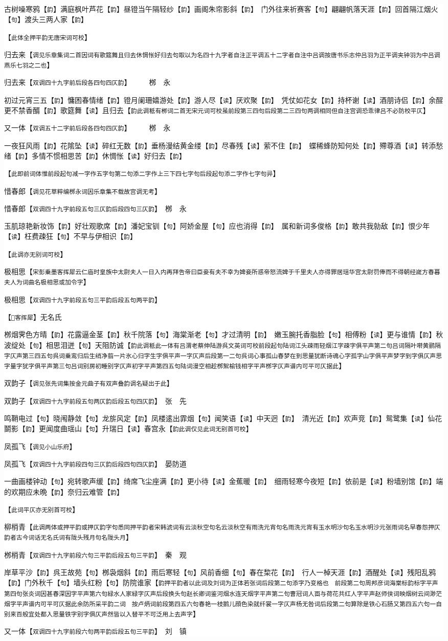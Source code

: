 古树噪寒鸦【`韵`】满庭枫叶芦花【`韵`】昼镫当午隔轻纱【`韵`】画阁朱帘影斜【`韵`】　门外往来祈赛客【`句`】翩翩帆落天涯【`韵`】回首隔江烟火【`句`】渡头三两人家【`韵`】  

【`此体全押平韵无唐宋词可校`】  

归去来【`调见乐章集词二首因词有歌筵舞且归去休惆怅好归去句取以为名四十九字者自注正平调五十二字者自注中吕调按唐书乐志仲吕羽为正平调夹钟羽为中吕调燕乐七羽之二也`】  

归去来【`双调四十九字前后段各四句四仄韵`】　　　桞　永  

初过元宵三五【`韵`】慵困春情绪【`韵`】镫月阑珊嬉游处【`韵`】游人尽【`读`】厌欢聚【`韵`】　凭仗如花女【`韵`】持杯谢【`读`】酒朋诗侣【`韵`】余酲更不禁香醑【`韵`】歌筵舞【`读`】且归去【`韵此调秪有栁词二首无宋元词可校虽前段第三四句后段第二三四句两调相同但自注宫调恐乖律吕不必防校平仄`】  

又一体【`双调五十二字前后段各四句四仄韵`】　　　桞　永  

一夜狂风雨【`韵`】花隂坠【`读`】碎红无数【`韵`】垂杨漫结黄金缕【`韵`】尽春残【`读`】萦不住【`韵`】　蝶稀蜂防知何处【`韵`】殢尊酒【`读`】转添愁绪【`韵`】多情不惯相思苦【`韵`】休惆怅【`读`】好归去【`韵`】  

【`此即前词体惟前段起句减一字作五字句第二句添二字作上三下四七字句后段起句添二字作七字句异`】  

惜春郎【`调见花草粹编桞永词因乐章集不载故宫调无考`】  

惜春郎【`双调四十九字前段五句三仄韵后段四句三仄韵`】　桞　永  

玉肌琼艳新妆饰【`韵`】好壮观歌席【`韵`】潘妃宝钏【`句`】阿娇金屋【`句`】应也消得【`韵`】　属和新词多俊格【`韵`】敢共我勍敌【`韵`】恨少年【`读`】枉费疎狂【`句`】不早与伊相识【`韵`】  

【`此调亦无别词可校`】  

极相思【`宋彭乗墨客挥犀云仁庙时皇族中太尉夫人一日入内再拜告帝曰臣妾有夫不幸为婢妾所惑帝怒流婢于千里夫人亦得罪居瑶华宫太尉罚俸而不得朝经嵗方春暮夫人为词曲名极相思或加令字`】  

极相思【`双调四十九字前段五句三平韵后段五句两平韵`】  

【`客挥犀`】无名氏  

桞烟霁色方晴【`韵`】花露逼金茎【`韵`】秋千院落【`句`】海棠渐老【`句`】才过清明【`韵`】　嫩玉腕托香脂脸【`句`】相傅粉【`读`】更与谁情【`韵`】秋波绽处【`句`】相思泪迸【`句`】天阻防诚【`韵此调秪此一体有吕渭老蔡伸陆游呉文英词可校前段起句陆词江头疎雨轻烟江字疎字俱平声第二句吕词隔叶啭黄鹂隔字仄声第三四五句呉词乗鸾归后生绡净翦一片氷心归字生字俱平声一字仄声后段第一二句呉词心事孤山春梦在到思量犹断诗魂心字孤字山字俱平声梦字到字俱仄声思字量字犹字俱平声第三句吕词别房初睡别字仄声初字平声第四五句陆词漫空相趁桞絮榆钱相字平声桞字仄声谱内可平可仄据此`】  

双韵子【`调见张先词集按金元曲子有双声叠韵调名疑出于此`】  

双韵子【`双调四十九字前段五句两仄韵后段五句四仄韵`】　张　先  

鸣鞘电过【`句`】晓闱静敛【`句`】龙旂风定【`韵`】凤楼逺出霏烟【`句`】闻笑语【`读`】中天迥【`韵`】　清光近【`韵`】欢声竞【`韵`】鸳鹭集【`读`】仙花鬬影【`韵`】更闻度曲瑶山【`句`】升瑞日【`读`】春宫永【`韵此调仅见此词无别首可校`】  

凤孤飞【`调见小山乐府`】  

凤孤飞【`双调四十九字前段四句三仄韵后段四句四仄韵`】　晏防道  

一曲画楼钟动【`句`】宛转歌声缓【`韵`】绮席飞尘座满【`韵`】更小待【`读`】金蕉暖【`韵`】　细雨轻寒今夜短【`韵`】依前是【`读`】粉墙别馆【`韵`】端的欢期应未晩【`韵`】奈归云难管【`韵`】  

【`此词平仄亦无别首可校`】  

柳梢青【`此调两体或押平韵或押仄韵字句悉同押平韵者宋韩淲词有云淡秋空句名云淡秋空有雨洗元宵句名雨洗元宵有玉水明沙句名玉水明沙元张雨词名早春怨押仄韵者古今词话无名氏词有陇头残月句名陇头月`】  

桞梢青【`双调四十九字前段六句三平韵后段五句三平韵`】　秦　观  

岸草平沙【`韵`】呉王故苑【`句`】桞袅烟斜【`韵`】雨后寒轻【`句`】风前香细【`句`】春在棃花【`韵`】　行人一棹天涯【`韵`】酒醒处【`读`】残阳乱鸦【`韵`】门外秋千【`句`】墙头红粉【`句`】防院谁家【`韵押平韵者以此词及刘词为正体若张词后段第二句添字乃变格也　前段第二句周邦彦词海棠标韵标字平声第四句张炎词因甚春深因字平声第六句緑水人家緑字仄声后段换头句赵长卿词鉴河烟水连天烟字平声第二句曹冠词人靣与荷花共红人字平声赵师侠词映烟树云间渺茫烟字平声谱内可平可仄据此余防所采平韵二词　按卢炳词前段第四五六句春艳一枝鹅儿顔色染就纤裳一字仄声杨无咎词后段第二句算除是铁心石肠又第四五六句一自别来百般宜处都入思量铁字别字俱仄声然皆以入替平不可泛用上去声字`】  

又一体【`双调四十九字前段六句两平韵后段五句三平韵`】　刘　镇  
